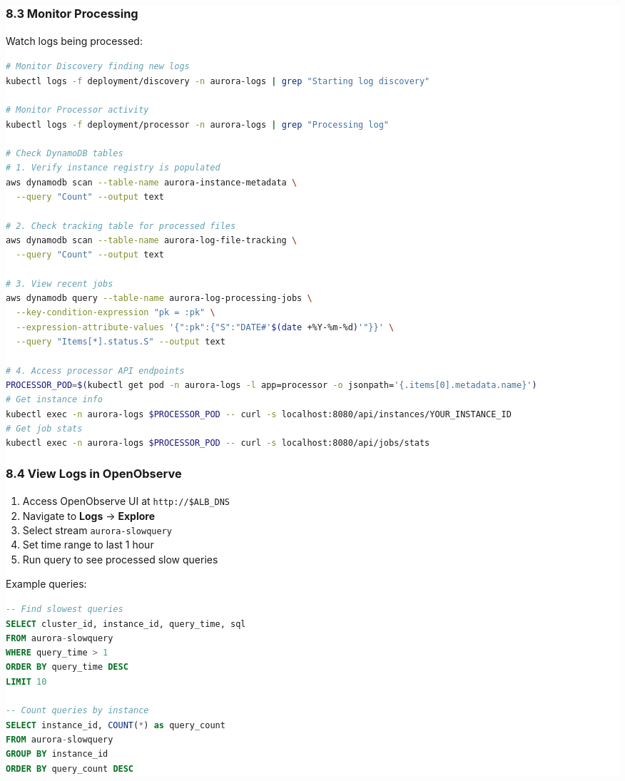 ### 8.3 Monitor Processing

Watch logs being processed:

```bash
# Monitor Discovery finding new logs
kubectl logs -f deployment/discovery -n aurora-logs | grep "Starting log discovery"

# Monitor Processor activity
kubectl logs -f deployment/processor -n aurora-logs | grep "Processing log"

# Check DynamoDB tables
# 1. Verify instance registry is populated
aws dynamodb scan --table-name aurora-instance-metadata \
  --query "Count" --output text

# 2. Check tracking table for processed files
aws dynamodb scan --table-name aurora-log-file-tracking \
  --query "Count" --output text

# 3. View recent jobs
aws dynamodb query --table-name aurora-log-processing-jobs \
  --key-condition-expression "pk = :pk" \
  --expression-attribute-values '{":pk":{"S":"DATE#'$(date +%Y-%m-%d)'"}}' \
  --query "Items[*].status.S" --output text

# 4. Access processor API endpoints
PROCESSOR_POD=$(kubectl get pod -n aurora-logs -l app=processor -o jsonpath='{.items[0].metadata.name}')
# Get instance info
kubectl exec -n aurora-logs $PROCESSOR_POD -- curl -s localhost:8080/api/instances/YOUR_INSTANCE_ID
# Get job stats
kubectl exec -n aurora-logs $PROCESSOR_POD -- curl -s localhost:8080/api/jobs/stats
```

### 8.4 View Logs in OpenObserve

1. Access OpenObserve UI at `http://$ALB_DNS`
2. Navigate to **Logs** → **Explore**
3. Select stream `aurora-slowquery`
4. Set time range to last 1 hour
5. Run query to see processed slow queries

Example queries:
```sql
-- Find slowest queries
SELECT cluster_id, instance_id, query_time, sql 
FROM aurora-slowquery 
WHERE query_time > 1 
ORDER BY query_time DESC 
LIMIT 10

-- Count queries by instance
SELECT instance_id, COUNT(*) as query_count 
FROM aurora-slowquery 
GROUP BY instance_id 
ORDER BY query_count DESC
```
